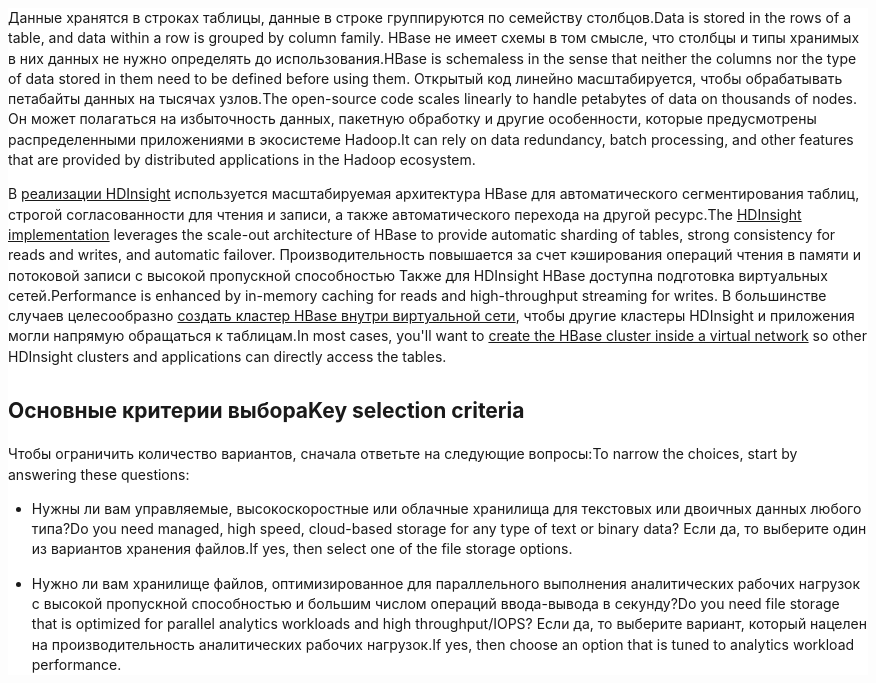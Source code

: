 <span data-ttu-id="f1c3e-161">Данные хранятся в строках таблицы, данные в строке группируются по семейству столбцов.</span><span class="sxs-lookup"><span data-stu-id="f1c3e-161">Data is stored in the rows of a table, and data within a row is grouped by column family.</span></span> <span data-ttu-id="f1c3e-162">HBase не имеет схемы в том смысле, что столбцы и типы хранимых в них данных не нужно определять до использования.</span><span class="sxs-lookup"><span data-stu-id="f1c3e-162">HBase is schemaless in the sense that neither the columns nor the type of data stored in them need to be defined before using them.</span></span> <span data-ttu-id="f1c3e-163">Открытый код линейно масштабируется, чтобы обрабатывать петабайты данных на тысячах узлов.</span><span class="sxs-lookup"><span data-stu-id="f1c3e-163">The open-source code scales linearly to handle petabytes of data on thousands of nodes.</span></span> <span data-ttu-id="f1c3e-164">Он может полагаться на избыточность данных, пакетную обработку и другие особенности, которые предусмотрены распределенными приложениями в экосистеме Hadoop.</span><span class="sxs-lookup"><span data-stu-id="f1c3e-164">It can rely on data redundancy, batch processing, and other features that are provided by distributed applications in the Hadoop ecosystem.</span></span>

<span data-ttu-id="f1c3e-165">В [реализации HDInsight](/azure/hdinsight/hbase/apache-hbase-overview) используется масштабируемая архитектура HBase для автоматического сегментирования таблиц, строгой согласованности для чтения и записи, а также автоматического перехода на другой ресурс.</span><span class="sxs-lookup"><span data-stu-id="f1c3e-165">The [HDInsight implementation](/azure/hdinsight/hbase/apache-hbase-overview) leverages the scale-out architecture of HBase to provide automatic sharding of tables, strong consistency for reads and writes, and automatic failover.</span></span> <span data-ttu-id="f1c3e-166">Производительность повышается за счет кэширования операций чтения в памяти и потоковой записи с высокой пропускной способностью Также для HDInsight HBase доступна подготовка виртуальных сетей.</span><span class="sxs-lookup"><span data-stu-id="f1c3e-166">Performance is enhanced by in-memory caching for reads and high-throughput streaming for writes.</span></span> <span data-ttu-id="f1c3e-167">В большинстве случаев целесообразно [создать кластер HBase внутри виртуальной сети](/azure/hdinsight/hbase/apache-hbase-provision-vnet), чтобы другие кластеры HDInsight и приложения могли напрямую обращаться к таблицам.</span><span class="sxs-lookup"><span data-stu-id="f1c3e-167">In most cases, you'll want to [create the HBase cluster inside a virtual network](/azure/hdinsight/hbase/apache-hbase-provision-vnet) so other HDInsight clusters and applications can directly access the tables.</span></span>

## <a name="key-selection-criteria"></a><span data-ttu-id="f1c3e-168">Основные критерии выбора</span><span class="sxs-lookup"><span data-stu-id="f1c3e-168">Key selection criteria</span></span>

<span data-ttu-id="f1c3e-169">Чтобы ограничить количество вариантов, сначала ответьте на следующие вопросы:</span><span class="sxs-lookup"><span data-stu-id="f1c3e-169">To narrow the choices, start by answering these questions:</span></span>

- <span data-ttu-id="f1c3e-170">Нужны ли вам управляемые, высокоскоростные или облачные хранилища для текстовых или двоичных данных любого типа?</span><span class="sxs-lookup"><span data-stu-id="f1c3e-170">Do you need managed, high speed, cloud-based storage for any type of text or binary data?</span></span> <span data-ttu-id="f1c3e-171">Если да, то выберите один из вариантов хранения файлов.</span><span class="sxs-lookup"><span data-stu-id="f1c3e-171">If yes, then select one of the file storage options.</span></span>

- <span data-ttu-id="f1c3e-172">Нужно ли вам хранилище файлов, оптимизированное для параллельного выполнения аналитических рабочих нагрузок с высокой пропускной способностью и большим числом операций ввода-вывода в секунду?</span><span class="sxs-lookup"><span data-stu-id="f1c3e-172">Do you need file storage that is optimized for parallel analytics workloads and high throughput/IOPS?</span></span> <span data-ttu-id="f1c3e-173">Если да, то выберите вариант, который нацелен на производительность аналитических рабочих нагрузок.</span><span class="sxs-lookup"><span data-stu-id="f1c3e-173">If yes, then choose an option that is tuned to analytics workload performance.</span></span>
